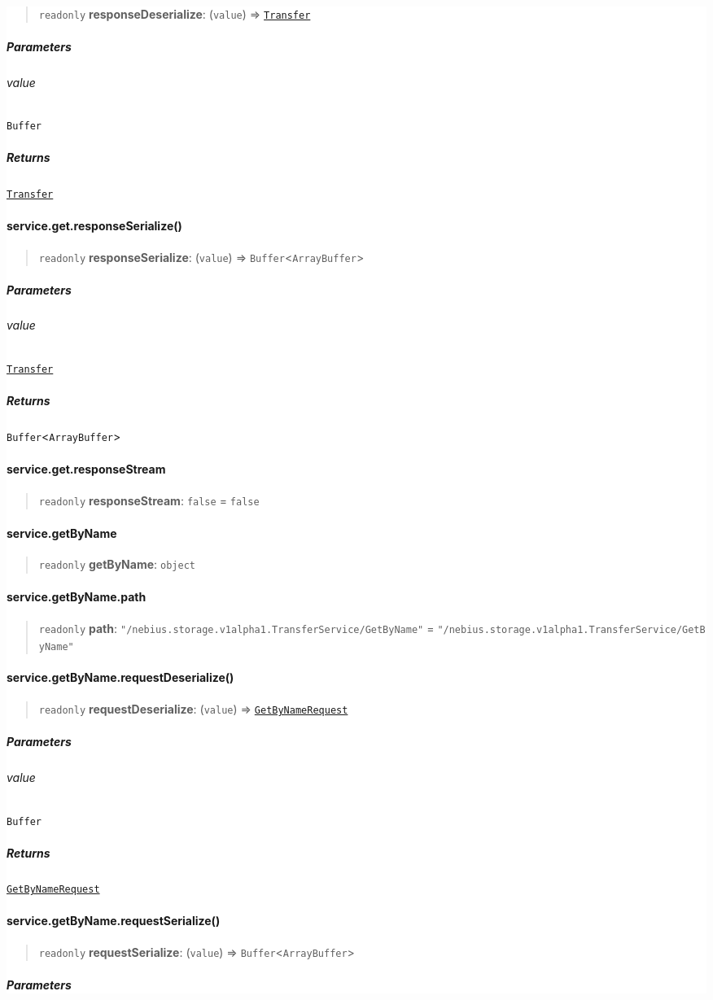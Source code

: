 > `readonly` **responseDeserialize**: (`value`) => [`Transfer`](../interfaces/Transfer.md)

##### Parameters

###### value

`Buffer`

##### Returns

[`Transfer`](../interfaces/Transfer.md)

#### service.get.responseSerialize()

> `readonly` **responseSerialize**: (`value`) => `Buffer`\<`ArrayBuffer`\>

##### Parameters

###### value

[`Transfer`](../interfaces/Transfer.md)

##### Returns

`Buffer`\<`ArrayBuffer`\>

#### service.get.responseStream

> `readonly` **responseStream**: `false` = `false`

#### service.getByName

> `readonly` **getByName**: `object`

#### service.getByName.path

> `readonly` **path**: `"/nebius.storage.v1alpha1.TransferService/GetByName"` = `"/nebius.storage.v1alpha1.TransferService/GetByName"`

#### service.getByName.requestDeserialize()

> `readonly` **requestDeserialize**: (`value`) => [`GetByNameRequest`](../../../common/v1/interfaces/GetByNameRequest.md)

##### Parameters

###### value

`Buffer`

##### Returns

[`GetByNameRequest`](../../../common/v1/interfaces/GetByNameRequest.md)

#### service.getByName.requestSerialize()

> `readonly` **requestSerialize**: (`value`) => `Buffer`\<`ArrayBuffer`\>

##### Parameters
